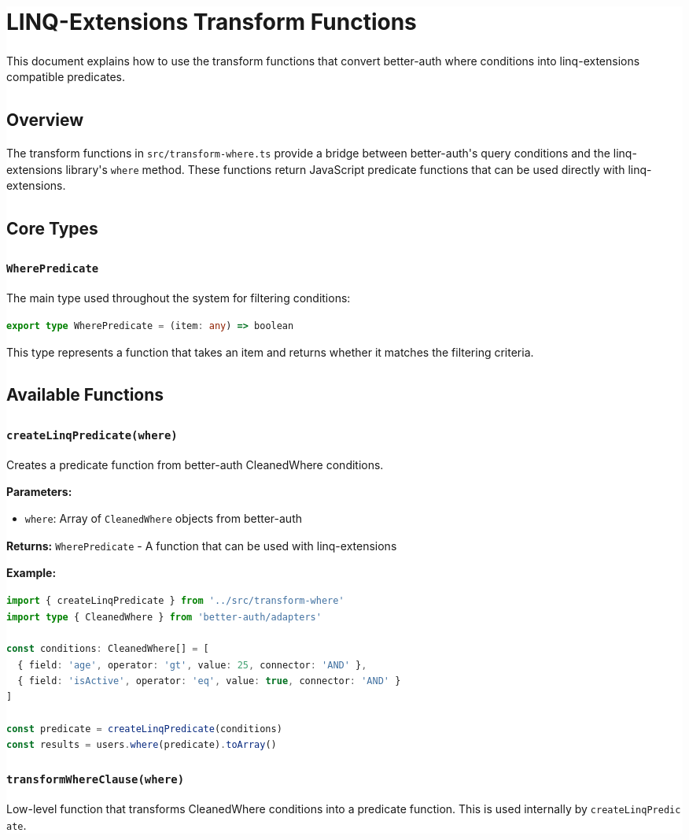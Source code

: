 # LINQ-Extensions Transform Functions

This document explains how to use the transform functions that convert better-auth where conditions into linq-extensions compatible predicates.

## Overview

The transform functions in `src/transform-where.ts` provide a bridge between better-auth's query conditions and the linq-extensions library's `where` method. These functions return JavaScript predicate functions that can be used directly with linq-extensions.

## Core Types

### `WherePredicate`

The main type used throughout the system for filtering conditions:

```typescript
export type WherePredicate = (item: any) => boolean
```

This type represents a function that takes an item and returns whether it matches the filtering criteria.

## Available Functions

### `createLinqPredicate(where)`

Creates a predicate function from better-auth CleanedWhere conditions.

**Parameters:**
- `where`: Array of `CleanedWhere` objects from better-auth

**Returns:** `WherePredicate` - A function that can be used with linq-extensions

**Example:**
```typescript
import { createLinqPredicate } from '../src/transform-where'
import type { CleanedWhere } from 'better-auth/adapters'

const conditions: CleanedWhere[] = [
  { field: 'age', operator: 'gt', value: 25, connector: 'AND' },
  { field: 'isActive', operator: 'eq', value: true, connector: 'AND' }
]

const predicate = createLinqPredicate(conditions)
const results = users.where(predicate).toArray()
```

### `transformWhereClause(where)`

Low-level function that transforms CleanedWhere conditions into a predicate function. This is used internally by `createLinqPredicate`.
